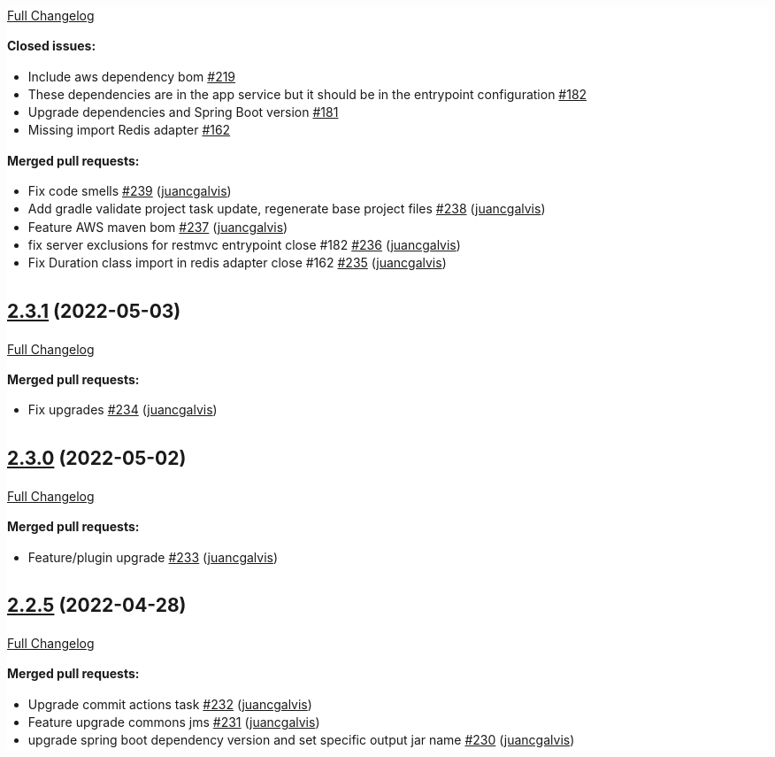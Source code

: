[Full Changelog](https://github.com/bancolombia/scaffold-clean-architecture/compare/2.3.1...2.3.2)

**Closed issues:**

- Include aws dependency bom [\#219](https://github.com/bancolombia/scaffold-clean-architecture/issues/219)
- These dependencies are in the app service but it should be in the entrypoint configuration [\#182](https://github.com/bancolombia/scaffold-clean-architecture/issues/182)
- Upgrade dependencies and Spring Boot version [\#181](https://github.com/bancolombia/scaffold-clean-architecture/issues/181)
- Missing import Redis adapter [\#162](https://github.com/bancolombia/scaffold-clean-architecture/issues/162)

**Merged pull requests:**

- Fix  code smells [\#239](https://github.com/bancolombia/scaffold-clean-architecture/pull/239) ([juancgalvis](https://github.com/juancgalvis))
- Add gradle validate project task update, regenerate base project files [\#238](https://github.com/bancolombia/scaffold-clean-architecture/pull/238) ([juancgalvis](https://github.com/juancgalvis))
- Feature AWS maven bom [\#237](https://github.com/bancolombia/scaffold-clean-architecture/pull/237) ([juancgalvis](https://github.com/juancgalvis))
- fix server exclusions for restmvc entrypoint close \#182 [\#236](https://github.com/bancolombia/scaffold-clean-architecture/pull/236) ([juancgalvis](https://github.com/juancgalvis))
- Fix Duration class import in redis adapter close \#162 [\#235](https://github.com/bancolombia/scaffold-clean-architecture/pull/235) ([juancgalvis](https://github.com/juancgalvis))

## [2.3.1](https://github.com/bancolombia/scaffold-clean-architecture/tree/2.3.1) (2022-05-03)

[Full Changelog](https://github.com/bancolombia/scaffold-clean-architecture/compare/2.3.0...2.3.1)

**Merged pull requests:**

- Fix upgrades [\#234](https://github.com/bancolombia/scaffold-clean-architecture/pull/234) ([juancgalvis](https://github.com/juancgalvis))

## [2.3.0](https://github.com/bancolombia/scaffold-clean-architecture/tree/2.3.0) (2022-05-02)

[Full Changelog](https://github.com/bancolombia/scaffold-clean-architecture/compare/2.2.5...2.3.0)

**Merged pull requests:**

- Feature/plugin upgrade [\#233](https://github.com/bancolombia/scaffold-clean-architecture/pull/233) ([juancgalvis](https://github.com/juancgalvis))

## [2.2.5](https://github.com/bancolombia/scaffold-clean-architecture/tree/2.2.5) (2022-04-28)

[Full Changelog](https://github.com/bancolombia/scaffold-clean-architecture/compare/2.2.4...2.2.5)

**Merged pull requests:**

- Upgrade commit actions task [\#232](https://github.com/bancolombia/scaffold-clean-architecture/pull/232) ([juancgalvis](https://github.com/juancgalvis))
- Feature upgrade commons jms [\#231](https://github.com/bancolombia/scaffold-clean-architecture/pull/231) ([juancgalvis](https://github.com/juancgalvis))
- upgrade spring boot dependency version and set specific output jar name [\#230](https://github.com/bancolombia/scaffold-clean-architecture/pull/230) ([juancgalvis](https://github.com/juancgalvis))
